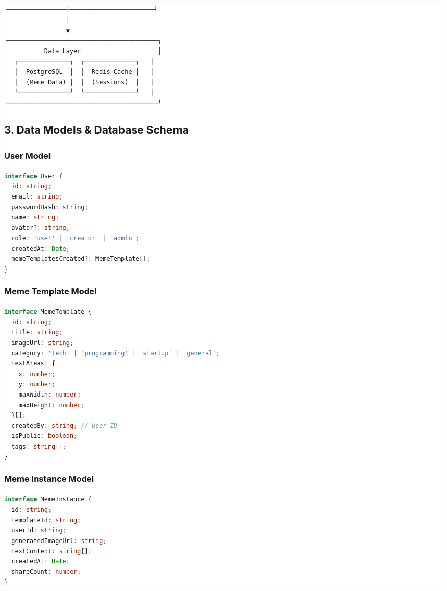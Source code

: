```
└────────────────┼───────────────────────┘
                 │
                 ▼
┌─────────────────────────────────────────┐
│          Data Layer                     │
│  ┌──────────────┐  ┌──────────────┐   │
│  │  PostgreSQL  │  │  Redis Cache │   │
│  │  (Meme Data) │  │  (Sessions)  │   │
│  └──────────────┘  └──────────────┘   │
└─────────────────────────────────────────┘
```

## 3. Data Models & Database Schema

### User Model
```typescript
interface User {
  id: string;
  email: string;
  passwordHash: string;
  name: string;
  avatar?: string;
  role: 'user' | 'creator' | 'admin';
  createdAt: Date;
  memeTemplatesCreated?: MemeTemplate[];
}
```

### Meme Template Model
```typescript
interface MemeTemplate {
  id: string;
  title: string;
  imageUrl: string;
  category: 'tech' | 'programming' | 'startup' | 'general';
  textAreas: {
    x: number;
    y: number;
    maxWidth: number;
    maxHeight: number;
  }[];
  createdBy: string; // User ID
  isPublic: boolean;
  tags: string[];
}
```

### Meme Instance Model
```typescript
interface MemeInstance {
  id: string;
  templateId: string;
  userId: string;
  generatedImageUrl: string;
  textContent: string[];
  createdAt: Date;
  shareCount: number;
}
```
